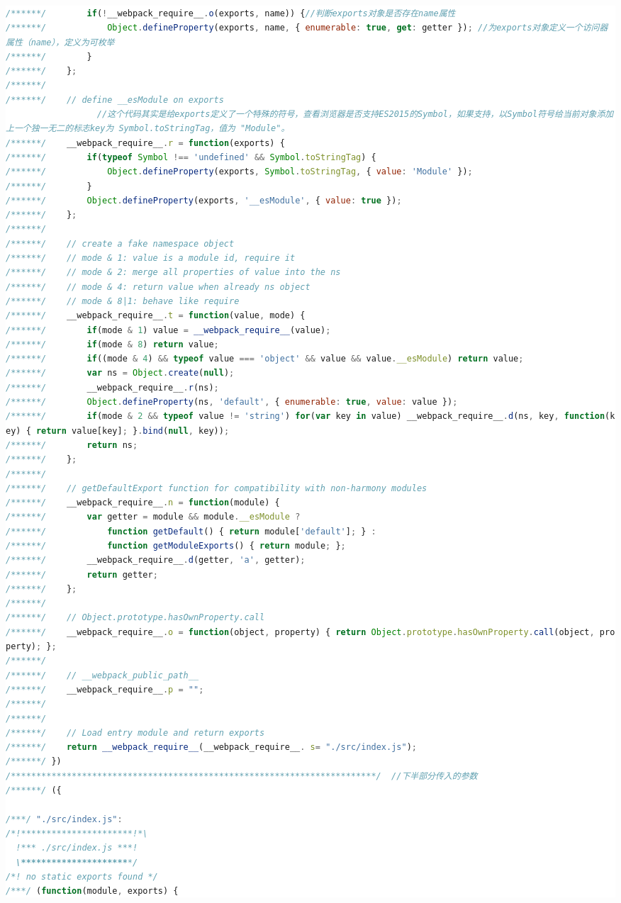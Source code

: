 ```js
/******/ 		if(!__webpack_require__.o(exports, name)) {//判断exports对象是否存在name属性
/******/ 			Object.defineProperty(exports, name, { enumerable: true, get: getter }); //为exports对象定义一个访问器属性（name），定义为可枚举
/******/ 		}
/******/ 	};
/******/
/******/ 	// define __esModule on exports
 				  //这个代码其实是给exports定义了一个特殊的符号，查看浏览器是否支持ES2015的Symbol，如果支持，以Symbol符号给当前对象添加上一个独一无二的标志key为 Symbol.toStringTag，值为 "Module"。
/******/ 	__webpack_require__.r = function(exports) {
/******/ 		if(typeof Symbol !== 'undefined' && Symbol.toStringTag) {
/******/ 			Object.defineProperty(exports, Symbol.toStringTag, { value: 'Module' });
/******/ 		}
/******/ 		Object.defineProperty(exports, '__esModule', { value: true });
/******/ 	};
/******/
/******/ 	// create a fake namespace object
/******/ 	// mode & 1: value is a module id, require it
/******/ 	// mode & 2: merge all properties of value into the ns
/******/ 	// mode & 4: return value when already ns object
/******/ 	// mode & 8|1: behave like require
/******/ 	__webpack_require__.t = function(value, mode) {
/******/ 		if(mode & 1) value = __webpack_require__(value);
/******/ 		if(mode & 8) return value;
/******/ 		if((mode & 4) && typeof value === 'object' && value && value.__esModule) return value;
/******/ 		var ns = Object.create(null);
/******/ 		__webpack_require__.r(ns);
/******/ 		Object.defineProperty(ns, 'default', { enumerable: true, value: value });
/******/ 		if(mode & 2 && typeof value != 'string') for(var key in value) __webpack_require__.d(ns, key, function(key) { return value[key]; }.bind(null, key));
/******/ 		return ns;
/******/ 	};
/******/
/******/ 	// getDefaultExport function for compatibility with non-harmony modules
/******/ 	__webpack_require__.n = function(module) {
/******/ 		var getter = module && module.__esModule ?
/******/ 			function getDefault() { return module['default']; } :
/******/ 			function getModuleExports() { return module; };
/******/ 		__webpack_require__.d(getter, 'a', getter);
/******/ 		return getter;
/******/ 	};
/******/
/******/ 	// Object.prototype.hasOwnProperty.call
/******/ 	__webpack_require__.o = function(object, property) { return Object.prototype.hasOwnProperty.call(object, property); };
/******/
/******/ 	// __webpack_public_path__
/******/ 	__webpack_require__.p = "";
/******/
/******/
/******/ 	// Load entry module and return exports
/******/ 	return __webpack_require__(__webpack_require__. s= "./src/index.js");
/******/ })
/************************************************************************/  //下半部分传入的参数
/******/ ({

/***/ "./src/index.js":
/*!**********************!*\
  !*** ./src/index.js ***!
  \**********************/
/*! no static exports found */
/***/ (function(module, exports) {
```